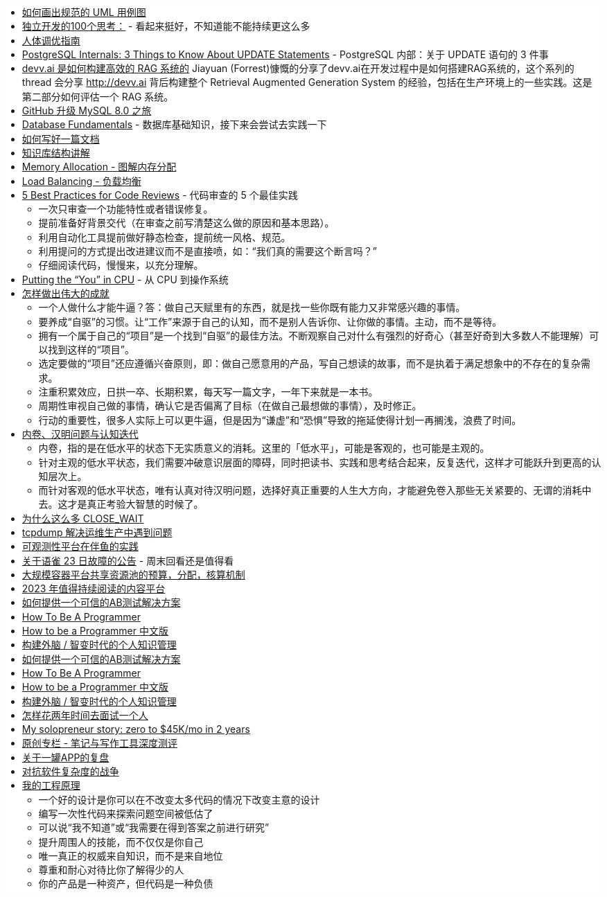 - [如何画出规范的 UML 用例图](https://mp.weixin.qq.com/s?__biz=MzIzOTU0NTQ0MA==&mid=2247535899&idx=1&sn=1368083532f765d1032565fa63bee0d0&scene=21#wechat_redirect)
- [独立开发的100个思考：](https://mp.weixin.qq.com/s/CyGTpzlYEfTOYjNanNqyEg) - 看起来挺好，不知道能不能持续更这么多
- [人体调优指南](https://github.com/zijie0/HumanSystemOptimization)
- [PostgreSQL Internals: 3 Things to Know About UPDATE Statements](https://patrick.engineering/posts/postgres-internals/) - PostgreSQL 内部：关于 UPDATE 语句的 3 件事
- [devv.ai 是如何构建高效的 RAG 系统的](https://x.com/Tisoga/status/1736544319199478175?s=20)
Jiayuan (Forrest)慷慨的分享了devv.ai在开发过程中是如何搭建RAG系统的，这个系列的 thread 会分享 http://devv.ai 背后构建整个 Retrieval Augmented Generation System 的经验，包括在生产环境上的一些实践。这是第二部分如何评估一个 RAG 系统。
- [GitHub 升级 MySQL 8.0 之旅](https://github.blog/2023-12-07-upgrading-github-com-to-mysql-8-0/)
- [Database Fundamentals](https://tontinton.com/posts/database-fundementals/) - 数据库基础知识，接下来会尝试去实践一下
- [如何写好一篇文档](https://documentation.divio.com/introduction.html)
- [知识库结构讲解](https://doc.fastgpt.in/docs/use-cases/datasetengine/)
- [Memory Allocation - 图解内存分配](https://samwho.dev/memory-allocation/)
- [Load Balancing - 负载均衡](https://samwho.dev/load-balancing/)
- [5 Best Practices for Code Reviews](https://www.codelantis.com/blog/code-reviews-best-practices) - 代码审查的 5 个最佳实践
	- 一次只审查一个功能特性或者错误修复。
	- 提前准备好背景交代（在审查之前写清楚这么做的原因和基本思路）。
	- 利用自动化工具提前做好静态检查，提前统一风格、规范。
	- 利用提问的方式提出改进建议而不是直接喷，如：“我们真的需要这个断言吗？”
	- 仔细阅读代码，慢慢来，以充分理解。
- [Putting the “You” in CPU](https://cpu.land/) - 从 CPU 到操作系统
- [怎样做出伟大的成就](http://paulgraham.com/greatwork.html)
	- 一个人做什么才能牛逼？答：做自己天赋里有的东西，就是找一些你既有能力又非常感兴趣的事情。
	- 要养成“自驱”的习惯。让“工作”来源于自己的认知，而不是别人告诉你、让你做的事情。主动，而不是等待。
	- 拥有一个属于自己的“项目”是一个找到“自驱”的最佳方法。不断观察自己对什么有强烈的好奇心（甚至好奇到大多数人不能理解）可以找到这样的“项目”。
	- 选定要做的“项目”还应遵循兴奋原则，即：做自己愿意用的产品，写自己想读的故事，而不是执着于满足想象中的不存在的复杂需求。
	- 注重积累效应，日拱一卒、长期积累，每天写一篇文字，一年下来就是一本书。
	- 周期性审视自己做的事情，确认它是否偏离了目标（在做自己最想做的事情），及时修正。
	- 行动的重要性，很多人实际上可以更牛逼，但是因为“谦虚”和“恐惧”导致的拖延使得计划一再搁浅，浪费了时间。
- [内卷、汉明问题与认知迭代](http://zhangtielei.com/posts/blog-involution-analysis.html)
	- 内卷，指的是在低水平的状态下无实质意义的消耗。这里的「低水平」，可能是客观的，也可能是主观的。
	- 针对主观的低水平状态，我们需要冲破意识层面的障碍，同时把读书、实践和思考结合起来，反复迭代，这样才可能跃升到更高的认知层次上。
	- 而针对客观的低水平状态，唯有认真对待汉明问题，选择好真正重要的人生大方向，才能避免卷入那些无关紧要的、无谓的消耗中去。这才是真正考验大智慧的时候了。
- [为什么这么多 CLOSE_WAIT](https://plantegg.github.io/2021/04/06/%E4%B8%BA%E4%BB%80%E4%B9%88%E8%BF%99%E4%B9%88%E5%A4%9ACLOSE_WAIT/)
- [tcpdump 解决运维生产中遇到问题](https://mp.weixin.qq.com/s/wqSh8H79wLH6vyDtgges1A)
- [可观测性平台在伴鱼的实践](https://tech.ipalfish.com/blog/2023/06/25/apm/)
- [关于语雀 23 日故障的公告](https://mp.weixin.qq.com/s/WFLLU8R4bmiqv6OGa-QMcw) - 周末回看还是值得看
- [大规模容器平台共享资源池的预算，分配，核算机制](https://www.likakuli.com/posts/resourcemgmt/)
- [2023 年值得持续阅读的内容平台](https://justgoidea.com/posts/2023-063/)
- [如何提供一个可信的AB测试解决方案](https://tech.meituan.com/2023/08/24/ab-test-practice-in-meituan.html)
- [How To Be A Programmer](https://github.com/braydie/HowToBeAProgrammer)
- [How to be a Programmer 中文版](https://braydie.gitbooks.io/how-to-be-a-programmer/content/zh/)
- [构建外脑 / 智变时代的个人知识管理](https://www.indigox.me/build-exobrain/)
- [如何提供一个可信的AB测试解决方案](https://tech.meituan.com/2023/08/24/ab-test-practice-in-meituan.html)
- [How To Be A Programmer](https://github.com/braydie/HowToBeAProgrammer)
- [How to be a Programmer 中文版](https://braydie.gitbooks.io/how-to-be-a-programmer/content/zh/)
- [构建外脑 / 智变时代的个人知识管理](https://www.indigox.me/build-exobrain/)
- [怎样花两年时间去面试一个人](https://mindhacks.cn/2011/11/04/how-to-interview-a-person-for-two-years/)
- [My solopreneur story: zero to $45K/mo in 2 years](https://news.tonydinh.com/p/my-solopreneur-story-zero-to-45kmo)
- [原创专栏 - 笔记与写作工具深度测评](https://www.yuque.com/deerain/gannbs)
- [关于一罐APP的复盘](https://firecicada.notion.site/BYE-BYE-eeec764624d3432bb300b662d9d9bd2b)
- [对抗软件复杂度的战争](https://mp.weixin.qq.com/s/f82GBadLcQJCiFHcGWzkCA)
- [我的工程原理](https://martinrue.com/my-engineering-axioms/)
  - 一个好的设计是你可以在不改变太多代码的情况下改变主意的设计
  - 编写一次性代码来探索问题空间被低估了
  - 可以说“我不知道”或“我需要在得到答案之前进行研究”
  - 提升周围人的技能，而不仅仅是你自己
  - 唯一真正的权威来自知识，而不是来自地位
  - 尊重和耐心对待比你了解得少的人
  - 你的产品是一种资产，但代码是一种负债